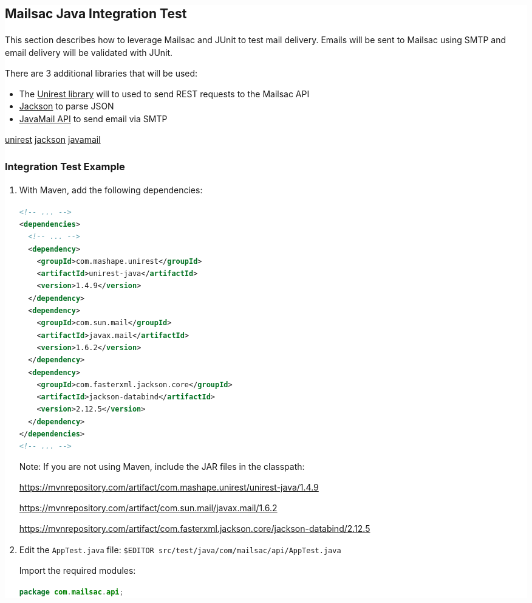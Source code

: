 ## Mailsac Java Integration Test

This section describes how to leverage Mailsac and JUnit to test mail delivery.
Emails will be sent to Mailsac using SMTP and email delivery will be validated
with JUnit.

There are 3 additional libraries that will be used:

- The [Unirest library](unirest) will to used to send REST requests to the Mailsac API
- [Jackson](jackson) to parse JSON
- [JavaMail API](javamail) to send email via SMTP

[unirest](http://kong.github.io/unirest-java/)
[jackson](https://github.com/FasterXML/jackson)
[javamail](https://www.oracle.com/java/technologies/javamail-api.html)

### Integration Test Example

1. With Maven, add the following dependencies:

    ```xml
    <!-- ... -->
    <dependencies>
      <!-- ... -->
      <dependency>
        <groupId>com.mashape.unirest</groupId>
        <artifactId>unirest-java</artifactId>
        <version>1.4.9</version>
      </dependency>
      <dependency>
        <groupId>com.sun.mail</groupId>
        <artifactId>javax.mail</artifactId>
        <version>1.6.2</version>
      </dependency>
      <dependency>
        <groupId>com.fasterxml.jackson.core</groupId>
        <artifactId>jackson-databind</artifactId>
        <version>2.12.5</version>
      </dependency>
    </dependencies>
    <!-- ... -->
    ```

    Note: If you are not using Maven, include the JAR files in the classpath:

    https://mvnrepository.com/artifact/com.mashape.unirest/unirest-java/1.4.9

    https://mvnrepository.com/artifact/com.sun.mail/javax.mail/1.6.2

    https://mvnrepository.com/artifact/com.fasterxml.jackson.core/jackson-databind/2.12.5

2. Edit the `AppTest.java` file: `$EDITOR src/test/java/com/mailsac/api/AppTest.java`

    Import the required modules:

    ```java
    package com.mailsac.api;
